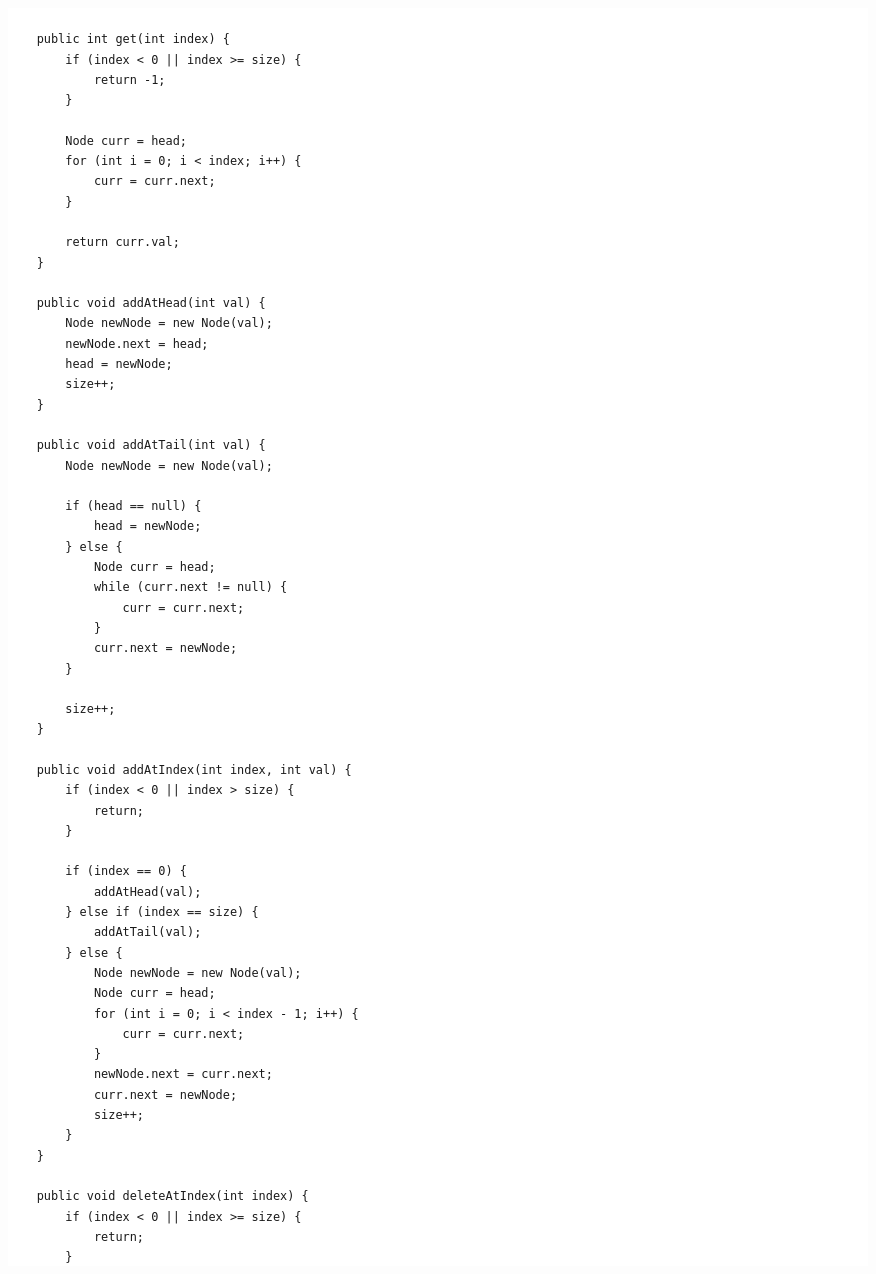```run-java

    public int get(int index) {
        if (index < 0 || index >= size) {
            return -1;
        }

        Node curr = head;
        for (int i = 0; i < index; i++) {
            curr = curr.next;
        }

        return curr.val;
    }

    public void addAtHead(int val) {
        Node newNode = new Node(val);
        newNode.next = head;
        head = newNode;
        size++;
    }

    public void addAtTail(int val) {
        Node newNode = new Node(val);

        if (head == null) {
            head = newNode;
        } else {
            Node curr = head;
            while (curr.next != null) {
                curr = curr.next;
            }
            curr.next = newNode;
        }

        size++;
    }

    public void addAtIndex(int index, int val) {
        if (index < 0 || index > size) {
            return;
        }

        if (index == 0) {
            addAtHead(val);
        } else if (index == size) {
            addAtTail(val);
        } else {
            Node newNode = new Node(val);
            Node curr = head;
            for (int i = 0; i < index - 1; i++) {
                curr = curr.next;
            }
            newNode.next = curr.next;
            curr.next = newNode;
            size++;
        }
    }

    public void deleteAtIndex(int index) {
        if (index < 0 || index >= size) {
            return;
        }

```